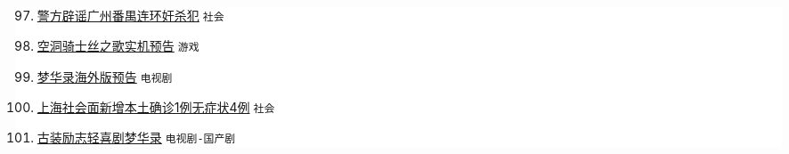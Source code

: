 97. [警方辟谣广州番禺连环奸杀犯](https://m.weibo.cn/search?containerid=100103type%3D1%26t%3D10%26q%3D%23%E8%AD%A6%E6%96%B9%E8%BE%9F%E8%B0%A3%E5%B9%BF%E5%B7%9E%E7%95%AA%E7%A6%BA%E8%BF%9E%E7%8E%AF%E5%A5%B8%E6%9D%80%E7%8A%AF%23&stream_entry_id=31&isnewpage=1&extparam=seat%3D1%26dgr%3D0%26pos%3D47%26lcate%3D5001%26filter_type%3Drealtimehot%26realpos%3D48%26cate%3D0%26flag%3D0%26c_type%3D31%26display_time%3D1655079173%26pre_seqid%3D165507917312502888293&luicode=10000011&lfid=106003type%3D25%26t%3D3%26disable_hot%3D1%26filter_type%3Drealtimehot) `社会` 

98. [空洞骑士丝之歌实机预告](https://m.weibo.cn/search?containerid=100103type%3D1%26t%3D10%26q%3D%23%E7%A9%BA%E6%B4%9E%E9%AA%91%E5%A3%AB%E4%B8%9D%E4%B9%8B%E6%AD%8C%E5%AE%9E%E6%9C%BA%E9%A2%84%E5%91%8A%23&stream_entry_id=31&isnewpage=1&extparam=seat%3D1%26dgr%3D0%26pos%3D48%26lcate%3D5001%26filter_type%3Drealtimehot%26realpos%3D49%26cate%3D0%26flag%3D1%26c_type%3D31%26display_time%3D1655079173%26pre_seqid%3D165507917312502888293&luicode=10000011&lfid=106003type%3D25%26t%3D3%26disable_hot%3D1%26filter_type%3Drealtimehot) `游戏` 

99. [梦华录海外版预告](https://m.weibo.cn/search?containerid=100103type%3D1%26t%3D10%26q%3D%23%E6%A2%A6%E5%8D%8E%E5%BD%95%E6%B5%B7%E5%A4%96%E7%89%88%E9%A2%84%E5%91%8A%23&stream_entry_id=31&isnewpage=1&extparam=seat%3D1%26dgr%3D0%26pos%3D49%26lcate%3D5001%26filter_type%3Drealtimehot%26realpos%3D50%26cate%3D0%26flag%3D0%26c_type%3D31%26display_time%3D1655079173%26pre_seqid%3D165507917312502888293&luicode=10000011&lfid=106003type%3D25%26t%3D3%26disable_hot%3D1%26filter_type%3Drealtimehot) `电视剧` 

100. [上海社会面新增本土确诊1例无症状4例](https://m.weibo.cn/search?containerid=100103type%3D1%26t%3D10%26q%3D%23%E4%B8%8A%E6%B5%B7%E7%A4%BE%E4%BC%9A%E9%9D%A2%E6%96%B0%E5%A2%9E%E6%9C%AC%E5%9C%9F%E7%A1%AE%E8%AF%8A1%E4%BE%8B%E6%97%A0%E7%97%87%E7%8A%B64%E4%BE%8B%23&stream_entry_id=31&isnewpage=1&extparam=seat%3D1%26dgr%3D0%26pos%3D34%26lcate%3D5001%26filter_type%3Drealtimehot%26realpos%3D35%26cate%3D0%26flag%3D0%26c_type%3D31%26display_time%3D1655075038%26pre_seqid%3D16550750382780454449357&luicode=10000011&lfid=106003type%3D25%26t%3D3%26disable_hot%3D1%26filter_type%3Drealtimehot) `社会` 

101. [古装励志轻喜剧梦华录](https://m.weibo.cn/search?containerid=100103type%3D1%26t%3D10%26q%3D%23%E5%8F%A4%E8%A3%85%E5%8A%B1%E5%BF%97%E8%BD%BB%E5%96%9C%E5%89%A7%E6%A2%A6%E5%8D%8E%E5%BD%95%23&stream_entry_id=31&isnewpage=1&extparam=seat%3D1%26dgr%3D0%26pos%3D36%26lcate%3D5001%26filter_type%3Drealtimehot%26realpos%3D37%26cate%3D0%26flag%3D0%26c_type%3D31%26display_time%3D1655075038%26pre_seqid%3D16550750382780454449357&luicode=10000011&lfid=106003type%3D25%26t%3D3%26disable_hot%3D1%26filter_type%3Drealtimehot) `电视剧-国产剧` 

